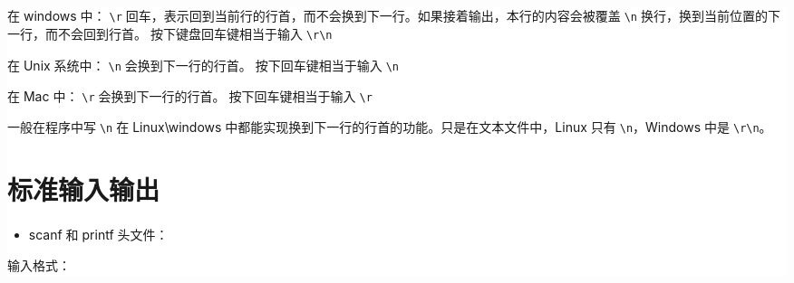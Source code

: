 在 windows 中：
`\r` 回车，表示回到当前行的行首，而不会换到下一行。如果接着输出，本行的内容会被覆盖
`\n` 换行，换到当前位置的下一行，而不会回到行首。
按下键盘回车键相当于输入 `\r\n`

在 Unix 系统中：
`\n` 会换到下一行的行首。
按下回车键相当于输入 `\n`

在 Mac 中：
`\r` 会换到下一行的行首。
按下回车键相当于输入 `\r`

一般在程序中写 `\n` 在 Linux\windows 中都能实现换到下一行的行首的功能。只是在文本文件中，Linux 只有 `\n`，Windows 中是 `\r\n`。

# 标准输入输出

* scanf 和 printf
头文件：
<cstdio>
输入格式：



